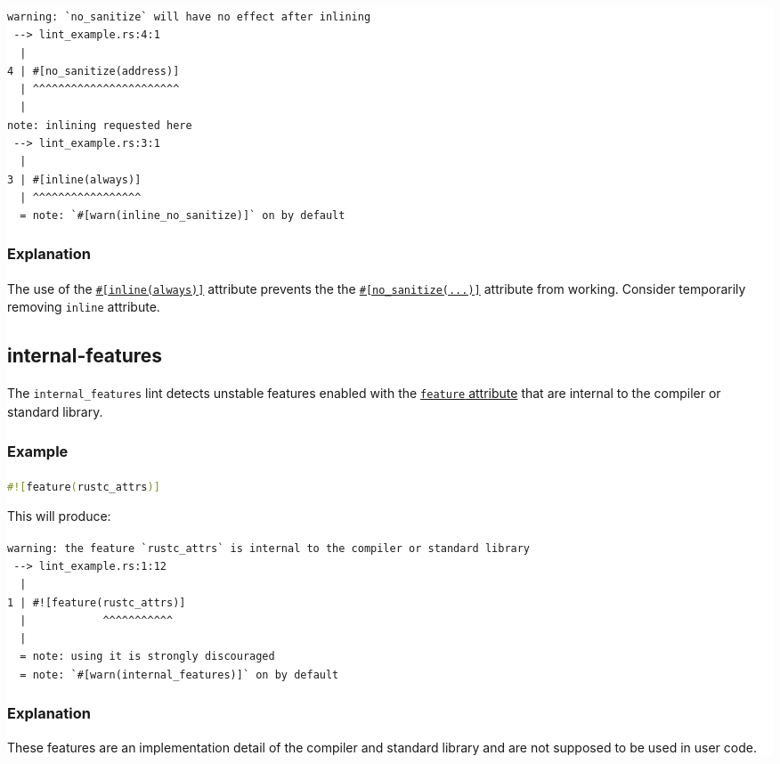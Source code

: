 ```text
warning: `no_sanitize` will have no effect after inlining
 --> lint_example.rs:4:1
  |
4 | #[no_sanitize(address)]
  | ^^^^^^^^^^^^^^^^^^^^^^^
  |
note: inlining requested here
 --> lint_example.rs:3:1
  |
3 | #[inline(always)]
  | ^^^^^^^^^^^^^^^^^
  = note: `#[warn(inline_no_sanitize)]` on by default

```

### Explanation

The use of the [`#[inline(always)]`][inline] attribute prevents the
the [`#[no_sanitize(...)]`][no_sanitize] attribute from working.
Consider temporarily removing `inline` attribute.

## internal-features

The `internal_features` lint detects unstable features enabled with
the [`feature` attribute] that are internal to the compiler or standard
library.

[`feature` attribute]: https://doc.rust-lang.org/nightly/unstable-book/

### Example

```rust
#![feature(rustc_attrs)]
```

This will produce:

```text
warning: the feature `rustc_attrs` is internal to the compiler or standard library
 --> lint_example.rs:1:12
  |
1 | #![feature(rustc_attrs)]
  |            ^^^^^^^^^^^
  |
  = note: using it is strongly discouraged
  = note: `#[warn(internal_features)]` on by default

```

### Explanation

These features are an implementation detail of the compiler and standard
library and are not supposed to be used in user code.


[future-incompatible]: ../index.md#future-incompatible-lints
[issue #41686]: https://github.com/rust-lang/rust/issues/41686
[`cargo fix`]: https://doc.rust-lang.org/cargo/commands/cargo-fix.html
[register template modifiers]: https://doc.rust-lang.org/nightly/reference/inline-assembly.html#template-modifiers
[`Future`]: https://doc.rust-lang.org/core/future/trait.Future.html
[`Send`]: https://doc.rust-lang.org/core/marker/trait.Send.html
[auto traits]: https://doc.rust-lang.org/reference/special-types-and-traits.html#auto-traits
[`impl Trait`]: https://doc.rust-lang.org/book/ch10-02-traits.html#traits-as-parameters
[issue #56105]: https://github.com/rust-lang/rust/issues/56105
[newtypes]: https://doc.rust-lang.org/book/ch19-04-advanced-types.html#using-the-newtype-pattern-for-type-safety-and-abstraction
[future-incompatible]: ../index.md#future-incompatible-lints
[TR39Confusable]: https://www.unicode.org/reports/tr39/#Confusable_Detection
[future-incompatible]: ../index.md#future-incompatible-lints
[issue #76200]: https://github.com/rust-lang/rust/issues/76200
[Constant Evaluation]: https://doc.rust-lang.org/reference/const_eval.html
[`static`]: https://doc.rust-lang.org/reference/items/static-items.html
[mutable `static`]: https://doc.rust-lang.org/reference/items/static-items.html#mutable-statics
[`lazy`]: https://doc.rust-lang.org/nightly/std/lazy/index.html
[`lazy_static`]: https://crates.io/crates/lazy_static
[`once_cell`]: https://crates.io/crates/once_cell
[`atomic`]: https://doc.rust-lang.org/std/sync/atomic/index.html
[`Mutex`]: https://doc.rust-lang.org/std/sync/struct.Mutex.html
[`deprecated` attribute]: https://doc.rust-lang.org/reference/attributes/diagnostics.html#the-deprecated-attribute
[undefined behavior]: https://doc.rust-lang.org/reference/behavior-considered-undefined.html
[issue #90979]: https://github.com/rust-lang/rust/issues/90979
[against]: https://github.com/rust-lang/rust/issues/38831
[future-incompatible]: ../index.md#future-incompatible-lints
[`...` range pattern]: https://doc.rust-lang.org/reference/patterns.html#range-patterns
[`..` range expression]: https://doc.rust-lang.org/reference/expressions/range-expr.html
[RFC 1977]: https://github.com/rust-lang/rfcs/blob/master/text/1977-public-private-dependencies.md
[Cargo documentation]: https://doc.rust-lang.org/nightly/cargo/reference/unstable.html#public-dependency
[`fmt::Pointer`]: https://doc.rust-lang.org/std/fmt/trait.Pointer.html
[issue #41620]: https://github.com/rust-lang/rust/issues/41620
[match guard]: https://doc.rust-lang.org/reference/expressions/match-expr.html#match-guards
[future-incompatible]: ../index.md#future-incompatible-lints
[`extern` function]: https://doc.rust-lang.org/reference/items/functions.html#extern-function-qualifier
[`PartialEq`]: https://doc.rust-lang.org/std/cmp/trait.PartialEq.html
[`Eq`]: https://doc.rust-lang.org/std/cmp/trait.Eq.html
[issue #62411]: https://github.com/rust-lang/rust/issues/62411
[future-incompatible]: ../index.md#future-incompatible-lints
[inline]: https://doc.rust-lang.org/reference/attributes/codegen.html#the-inline-attribute
[no_sanitize]: https://doc.rust-lang.org/nightly/unstable-book/language-features/no-sanitize.html
[issue #82730]: https://github.com/rust-lang/rust/issues/82730
[`mem::zeroed`]: https://doc.rust-lang.org/std/mem/fn.zeroed.html
[`mem::uninitialized`]: https://doc.rust-lang.org/std/mem/fn.uninitialized.html
[`mem::transmute`]: https://doc.rust-lang.org/std/mem/fn.transmute.html
[`MaybeUninit::assume_init`]: https://doc.rust-lang.org/std/mem/union.MaybeUninit.html#method.assume_init
[undefined behavior]: https://doc.rust-lang.org/reference/behavior-considered-undefined.html
[irrefutable patterns]: https://doc.rust-lang.org/reference/patterns.html#refutability
[`if let`]: https://doc.rust-lang.org/reference/expressions/if-expr.html#if-let-expressions
[`while let`]: https://doc.rust-lang.org/reference/expressions/loop-expr.html#predicate-pattern-loops
[`let`]: https://doc.rust-lang.org/reference/statements.html#let-statements
[`loop`]: https://doc.rust-lang.org/reference/expressions/loop-expr.html#infinite-loops
[RFC 2086]: https://github.com/rust-lang/rfcs/blob/master/text/2086-allow-if-let-irrefutables.md
[issue #42868]: https://github.com/rust-lang/rust/issues/42868
[future-incompatible]: ../index.md#future-incompatible-lints
[scripts]: https://en.wikipedia.org/wiki/Script_(Unicode)
[`no_mangle` attribute]: https://doc.rust-lang.org/reference/abi.html#the-no_mangle-attribute
[range patterns]: https://doc.rust-lang.org/nightly/reference/patterns.html#range-patterns
[issue #78586]: https://github.com/rust-lang/rust/issues/78586
[future-incompatible]: ../index.md#future-incompatible-lints
[issue #79813]: https://github.com/rust-lang/rust/issues/79813
[future-incompatible]: ../index.md#future-incompatible-lints
[RFC 2056]: https://github.com/rust-lang/rfcs/blob/master/text/2056-allow-trivial-where-clause-constraints.md
[tracking issue #48214]: https://github.com/rust-lang/rust/issues/48214
[arbitrary self types]: https://github.com/rust-lang/rust/issues/44874
[issue #46906]: https://github.com/rust-lang/rust/issues/46906
[future-incompatible]: ../index.md#future-incompatible-lints
